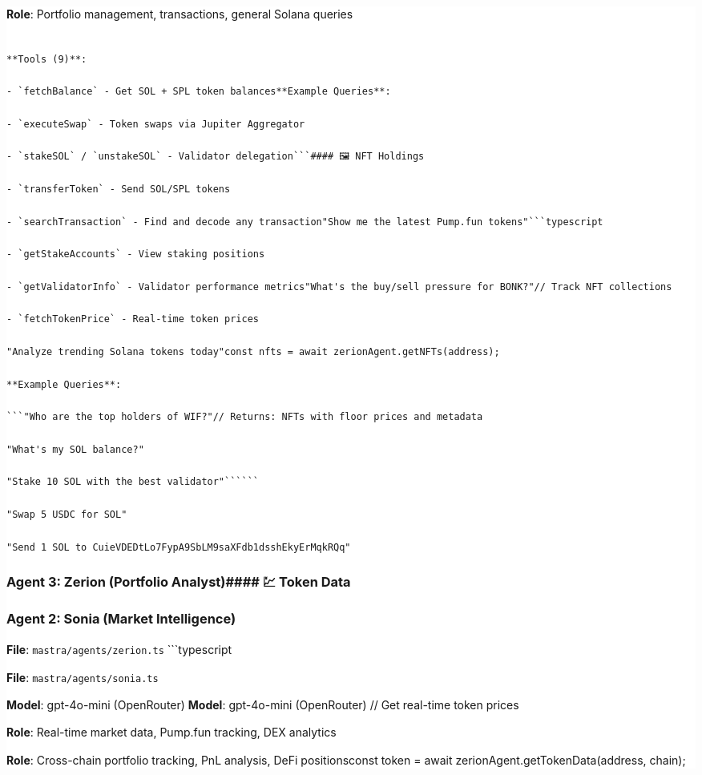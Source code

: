 **Role**: Portfolio management, transactions, general Solana queries

```

**Tools (9)**:

- `fetchBalance` - Get SOL + SPL token balances**Example Queries**:

- `executeSwap` - Token swaps via Jupiter Aggregator

- `stakeSOL` / `unstakeSOL` - Validator delegation```#### 🖼️ NFT Holdings

- `transferToken` - Send SOL/SPL tokens

- `searchTransaction` - Find and decode any transaction"Show me the latest Pump.fun tokens"```typescript

- `getStakeAccounts` - View staking positions

- `getValidatorInfo` - Validator performance metrics"What's the buy/sell pressure for BONK?"// Track NFT collections

- `fetchTokenPrice` - Real-time token prices

"Analyze trending Solana tokens today"const nfts = await zerionAgent.getNFTs(address);

**Example Queries**:

```"Who are the top holders of WIF?"// Returns: NFTs with floor prices and metadata

"What's my SOL balance?"

"Stake 10 SOL with the best validator"``````

"Swap 5 USDC for SOL"

"Send 1 SOL to CuieVDEDtLo7FypA9SbLM9saXFdb1dsshEkyErMqkRQq"

```

### Agent 3: Zerion (Portfolio Analyst)#### 💹 Token Data

### Agent 2: Sonia (Market Intelligence)

**File**: `mastra/agents/zerion.ts`  ```typescript

**File**: `mastra/agents/sonia.ts`  

**Model**: gpt-4o-mini (OpenRouter)  **Model**: gpt-4o-mini (OpenRouter)  // Get real-time token prices

**Role**: Real-time market data, Pump.fun tracking, DEX analytics

**Role**: Cross-chain portfolio tracking, PnL analysis, DeFi positionsconst token = await zerionAgent.getTokenData(address, chain);
